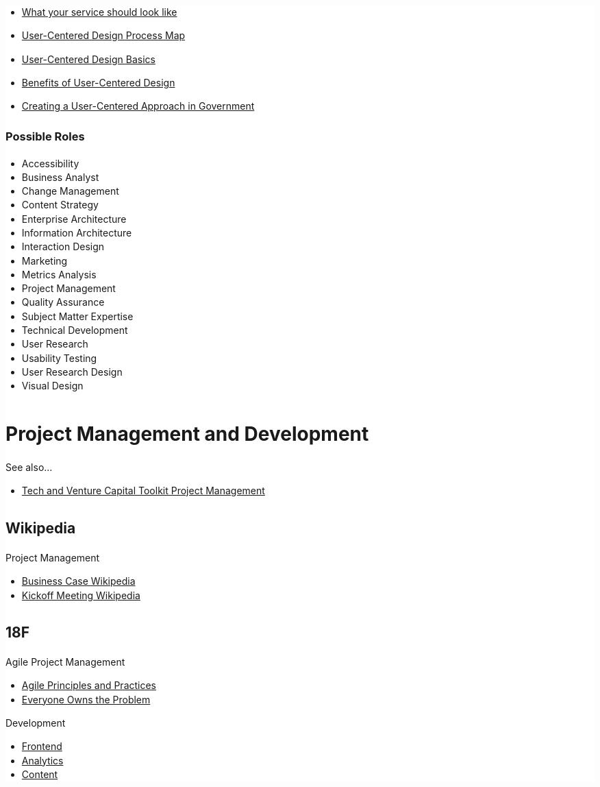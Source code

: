 * [What your service should look like](https://www.gov.uk/service-manual/user-centred-design/service-user-experience.html)

* [User-Centered Design Process Map](http://www.usability.gov/how-to-and-tools/resources/ucd-map.html)
* [User-Centered Design Basics](http://www.usability.gov/what-and-why/user-centered-design.html)
* [Benefits of User-Centered Design](http://www.usability.gov/what-and-why/benefits-of-ucd.html)
* [Creating a User-Centered Approach in Government](http://www.usability.gov/what-and-why/user-centered-government.html)

### Possible Roles

* Accessibility
* Business Analyst
* Change Management
* Content Strategy
* Enterprise Architecture
* Information Architecture
* Interaction Design
* Marketing
* Metrics Analysis
* Project Management
* Quality Assurance
* Subject Matter Expertise
* Technical Development
* User Research
* Usability Testing
* User Research Design
* Visual Design


# Project Management and Development

See also... 

*   [Tech and Venture Capital Toolkit Project Management](https://github.com/KatherineMichel/tech-and-venture-capital-toolkit/blob/master/README.md#project-management)

## Wikipedia

Project Management
* [Business Case Wikipedia](https://en.wikipedia.org/wiki/Business_case)
* [Kickoff Meeting Wikipedia](https://en.wikipedia.org/wiki/Kickoff_meeting)

## 18F

Agile Project Management
* [Agile Principles and Practices](https://pages.18f.gov/agile)
* [Everyone Owns the Problem](https://pages.18f.gov/agile/2-everyone.html)

Development
* [Frontend](https://pages.18f.gov/frontend)
* [Analytics](https://github.com/18F/analytics-standards)
* [Content](https://pages.18f.gov/content-guide)
